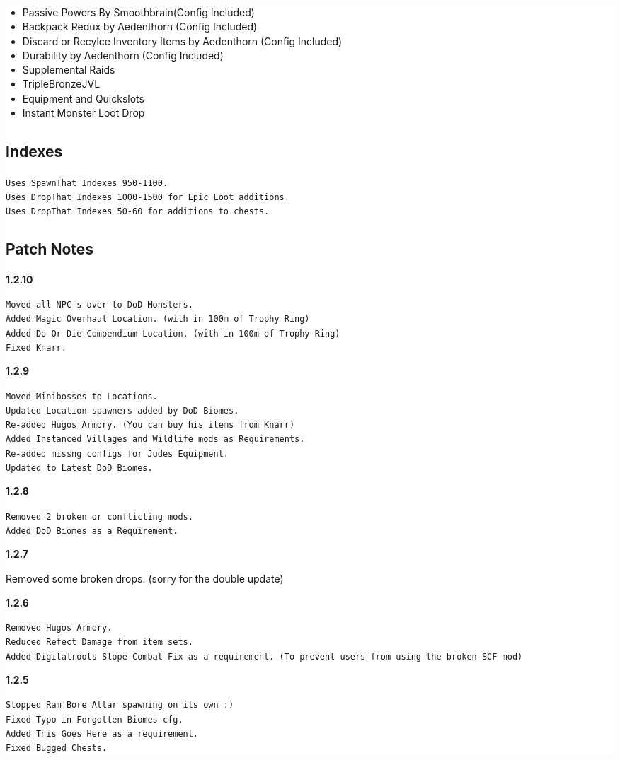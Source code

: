 - Passive Powers By Smoothbrain(Config Included)
- Backpack Redux by Aedenthorn (Config Included)
- Discard or Recylce Inventory Items by Aedenthorn (Config Included)
- Durability by Aedenthorn (Config Included)
- Supplemental Raids
- TripleBronzeJVL
- Equipment and Quickslots
- Instant Monster Loot Drop


## Indexes

	Uses SpawnThat Indexes 950-1100.
	Uses DropThat Indexes 1000-1500 for Epic Loot additions.
	Uses DropThat Indexes 50-60 for additions to chests.
	
	
## Patch Notes

**1.2.10**

	Moved all NPC's over to DoD Monsters.
	Added Magic Overhaul Location. (with in 100m of Trophy Ring)
	Added Do Or Die Compendium Location. (with in 100m of Trophy Ring)
	Fixed Knarr.
	
**1.2.9**

	Moved Minibosses to Locations.
	Updated Location spawners added by DoD Biomes.
	Re-added Hugos Armory. (You can buy his items from Knarr)
	Added Instanced Villages and Wildlife mods as Requirements.
	Re-added missng configs for Judes Equipment.
	Updated to Latest DoD Biomes.
	
**1.2.8**

	Removed 2 broken or conflicting mods.
	Added DoD Biomes as a Requirement.
	
**1.2.7**

Removed some broken drops. (sorry for the double update)

**1.2.6**

	Removed Hugos Armory.
	Reduced Refect Damage from item sets.
	Added Digitalroots Slope Combat Fix as a requirement. (To prevent users from using the broken SCF mod)
	
**1.2.5**

	Stopped Ram'Bore Altar spawning on its own :)
	Fixed Typo in Forgotten Biomes cfg.
	Added This Goes Here as a requirement.
	Fixed Bugged Chests.
